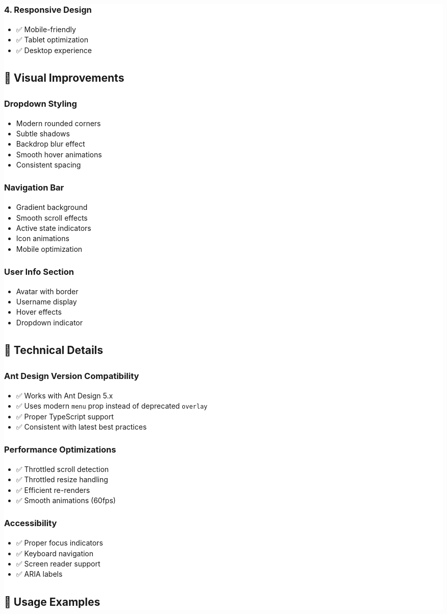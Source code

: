### **4. Responsive Design**
- ✅ Mobile-friendly
- ✅ Tablet optimization
- ✅ Desktop experience

## 🎨 Visual Improvements

### **Dropdown Styling**
- Modern rounded corners
- Subtle shadows
- Backdrop blur effect
- Smooth hover animations
- Consistent spacing

### **Navigation Bar**
- Gradient background
- Smooth scroll effects
- Active state indicators
- Icon animations
- Mobile optimization

### **User Info Section**
- Avatar with border
- Username display
- Hover effects
- Dropdown indicator

## 🔧 Technical Details

### **Ant Design Version Compatibility**
- ✅ Works with Ant Design 5.x
- ✅ Uses modern `menu` prop instead of deprecated `overlay`
- ✅ Proper TypeScript support
- ✅ Consistent with latest best practices

### **Performance Optimizations**
- ✅ Throttled scroll detection
- ✅ Throttled resize handling
- ✅ Efficient re-renders
- ✅ Smooth animations (60fps)

### **Accessibility**
- ✅ Proper focus indicators
- ✅ Keyboard navigation
- ✅ Screen reader support
- ✅ ARIA labels

## 🚀 Usage Examples
